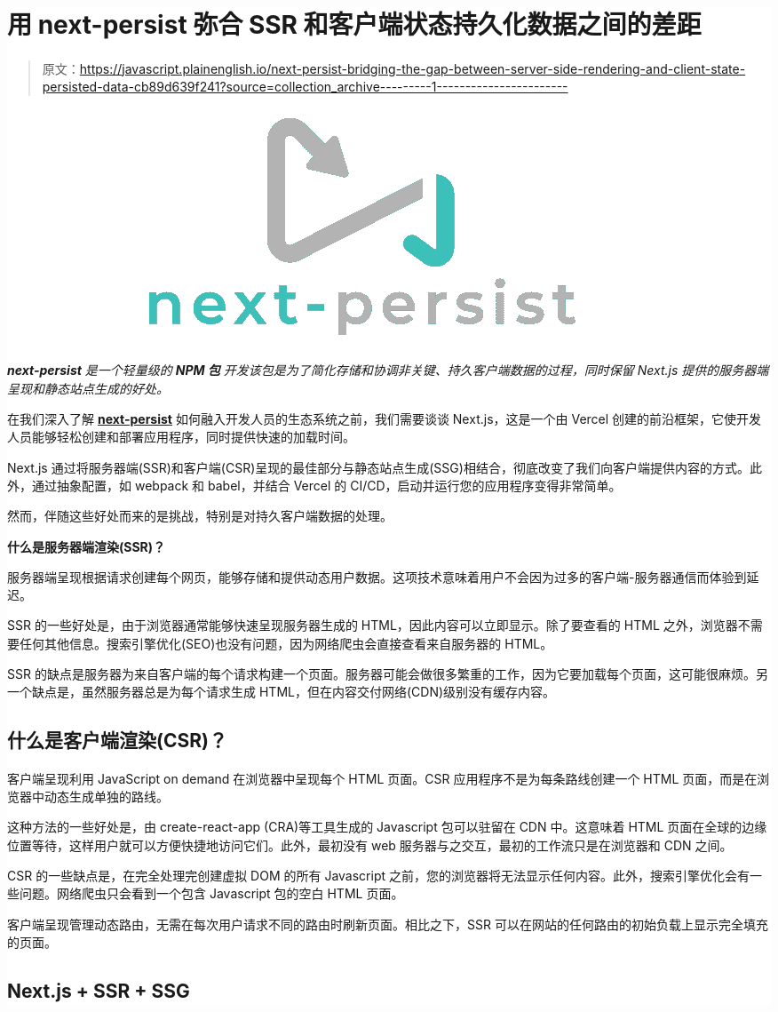 # 用 next-persist 弥合 SSR 和客户端状态持久化数据之间的差距

> 原文：<https://javascript.plainenglish.io/next-persist-bridging-the-gap-between-server-side-rendering-and-client-state-persisted-data-cb89d639f241?source=collection_archive---------1----------------------->

![](img/ea0ab538c9559128c9297a820e2c2724.png)

***next-persist*** *是一个轻量级的* ***NPM 包*** *开发该包是为了简化存储和协调非关键、持久客户端数据的过程，同时保留 Next.js 提供的服务器端呈现和静态站点生成的好处。*

在我们深入了解 [**next-persist**](https://www.mostjs.org/) 如何融入开发人员的生态系统之前，我们需要谈谈 Next.js，这是一个由 Vercel 创建的前沿框架，它使开发人员能够轻松创建和部署应用程序，同时提供快速的加载时间。

Next.js 通过将服务器端(SSR)和客户端(CSR)呈现的最佳部分与静态站点生成(SSG)相结合，彻底改变了我们向客户端提供内容的方式。此外，通过抽象配置，如 webpack 和 babel，并结合 Vercel 的 CI/CD，启动并运行您的应用程序变得非常简单。

然而，伴随这些好处而来的是挑战，特别是对持久客户端数据的处理。

**什么是服务器端渲染(SSR)？**

服务器端呈现根据请求创建每个网页，能够存储和提供动态用户数据。这项技术意味着用户不会因为过多的客户端-服务器通信而体验到延迟。

SSR 的一些好处是，由于浏览器通常能够快速呈现服务器生成的 HTML，因此内容可以立即显示。除了要查看的 HTML 之外，浏览器不需要任何其他信息。搜索引擎优化(SEO)也没有问题，因为网络爬虫会直接查看来自服务器的 HTML。

SSR 的缺点是服务器为来自客户端的每个请求构建一个页面。服务器可能会做很多繁重的工作，因为它要加载每个页面，这可能很麻烦。另一个缺点是，虽然服务器总是为每个请求生成 HTML，但在内容交付网络(CDN)级别没有缓存内容。

## **什么是客户端渲染(CSR)？**

客户端呈现利用 JavaScript on demand 在浏览器中呈现每个 HTML 页面。CSR 应用程序不是为每条路线创建一个 HTML 页面，而是在浏览器中动态生成单独的路线。

这种方法的一些好处是，由 create-react-app (CRA)等工具生成的 Javascript 包可以驻留在 CDN 中。这意味着 HTML 页面在全球的边缘位置等待，这样用户就可以方便快捷地访问它们。此外，最初没有 web 服务器与之交互，最初的工作流只是在浏览器和 CDN 之间。

CSR 的一些缺点是，在完全处理完创建虚拟 DOM 的所有 Javascript 之前，您的浏览器将无法显示任何内容。此外，搜索引擎优化会有一些问题。网络爬虫只会看到一个包含 Javascript 包的空白 HTML 页面。

客户端呈现管理动态路由，无需在每次用户请求不同的路由时刷新页面。相比之下，SSR 可以在网站的任何路由的初始负载上显示完全填充的页面。

## **Next.js + SSR + SSG**
